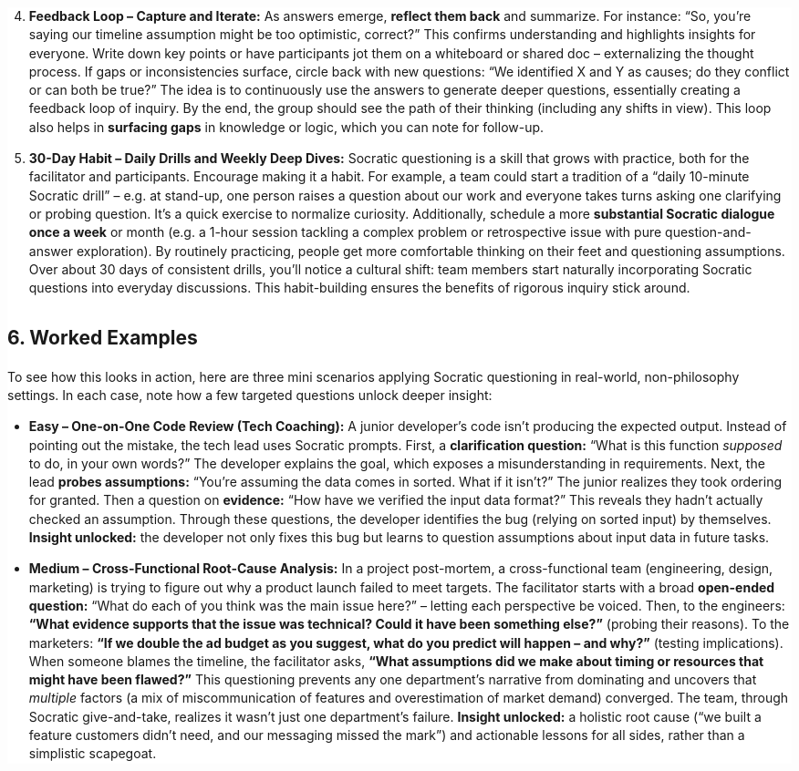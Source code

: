 4. **Feedback Loop – Capture and Iterate:** As answers emerge, **reflect them back** and summarize. For instance: “So, you’re saying our timeline assumption might be too optimistic, correct?” This confirms understanding and highlights insights for everyone. Write down key points or have participants jot them on a whiteboard or shared doc – externalizing the thought process. If gaps or inconsistencies surface, circle back with new questions: “We identified X and Y as causes; do they conflict or can both be true?” The idea is to continuously use the answers to generate deeper questions, essentially creating a feedback loop of inquiry. By the end, the group should see the path of their thinking (including any shifts in view). This loop also helps in **surfacing gaps** in knowledge or logic, which you can note for follow-up.

5. **30-Day Habit – Daily Drills and Weekly Deep Dives:** Socratic questioning is a skill that grows with practice, both for the facilitator and participants. Encourage making it a habit. For example, a team could start a tradition of a “daily 10-minute Socratic drill” – e.g. at stand-up, one person raises a question about our work and everyone takes turns asking one clarifying or probing question. It’s a quick exercise to normalize curiosity. Additionally, schedule a more **substantial Socratic dialogue once a week** or month (e.g. a 1-hour session tackling a complex problem or retrospective issue with pure question-and-answer exploration). By routinely practicing, people get more comfortable thinking on their feet and questioning assumptions. Over about 30 days of consistent drills, you’ll notice a cultural shift: team members start naturally incorporating Socratic questions into everyday discussions. This habit-building ensures the benefits of rigorous inquiry stick around.

## 6. Worked Examples

To see how this looks in action, here are three mini scenarios applying Socratic questioning in real-world, non-philosophy settings. In each case, note how a few targeted questions unlock deeper insight:

* **Easy – One-on-One Code Review (Tech Coaching):** A junior developer’s code isn’t producing the expected output. Instead of pointing out the mistake, the tech lead uses Socratic prompts. First, a **clarification question:** “What is this function *supposed* to do, in your own words?” The developer explains the goal, which exposes a misunderstanding in requirements. Next, the lead **probes assumptions:** “You’re assuming the data comes in sorted. What if it isn’t?” The junior realizes they took ordering for granted. Then a question on **evidence:** “How have we verified the input data format?” This reveals they hadn’t actually checked an assumption. Through these questions, the developer identifies the bug (relying on sorted input) by themselves. **Insight unlocked:** the developer not only fixes this bug but learns to question assumptions about input data in future tasks.

* **Medium – Cross-Functional Root-Cause Analysis:** In a project post-mortem, a cross-functional team (engineering, design, marketing) is trying to figure out why a product launch failed to meet targets. The facilitator starts with a broad **open-ended question:** “What do each of you think was the main issue here?” – letting each perspective be voiced. Then, to the engineers: **“What evidence supports that the issue was technical? Could it have been something else?”** (probing their reasons). To the marketers: **“If we double the ad budget as you suggest, what do you predict will happen – and why?”** (testing implications). When someone blames the timeline, the facilitator asks, **“What assumptions did we make about timing or resources that might have been flawed?”** This questioning prevents any one department’s narrative from dominating and uncovers that *multiple* factors (a mix of miscommunication of features and overestimation of market demand) converged. The team, through Socratic give-and-take, realizes it wasn’t just one department’s failure. **Insight unlocked:** a holistic root cause (“we built a feature customers didn’t need, and our messaging missed the mark”) and actionable lessons for all sides, rather than a simplistic scapegoat.
